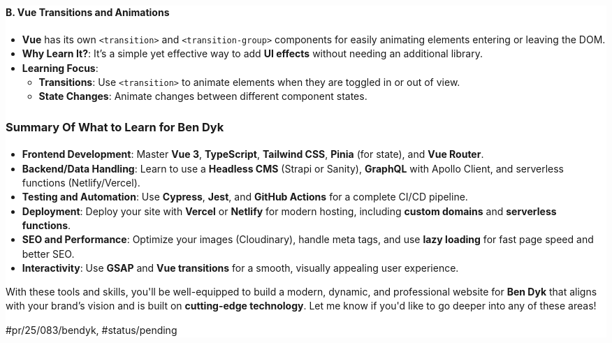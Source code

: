 #### **B. Vue Transitions and Animations**

- **Vue** has its own `<transition>` and `<transition-group>` components for easily animating elements entering or leaving the DOM.
- **Why Learn It?**: It’s a simple yet effective way to add **UI effects** without needing an additional library.
- **Learning Focus**:
  - **Transitions**: Use `<transition>` to animate elements when they are toggled in or out of view.
  - **State Changes**: Animate changes between different component states.

### **Summary Of What to Learn for Ben Dyk**

- **Frontend Development**: Master **Vue 3**, **TypeScript**, **Tailwind CSS**, **Pinia** (for state), and **Vue Router**.
- **Backend/Data Handling**: Learn to use a **Headless CMS** (Strapi or Sanity), **GraphQL** with Apollo Client, and serverless functions (Netlify/Vercel).
- **Testing and Automation**: Use **Cypress**, **Jest**, and **GitHub Actions** for a complete CI/CD pipeline.
- **Deployment**: Deploy your site with **Vercel** or **Netlify** for modern hosting, including **custom domains** and **serverless functions**.
- **SEO and Performance**: Optimize your images (Cloudinary), handle meta tags, and use **lazy loading** for fast page speed and better SEO.
- **Interactivity**: Use **GSAP** and **Vue transitions** for a smooth, visually appealing user experience.

With these tools and skills, you'll be well-equipped to build a modern, dynamic, and professional website for **Ben Dyk** that aligns with your brand’s vision and is built on **cutting-edge technology**. Let me know if you'd like to go deeper into any of these areas!


#pr/25/083/bendyk, #status/pending
